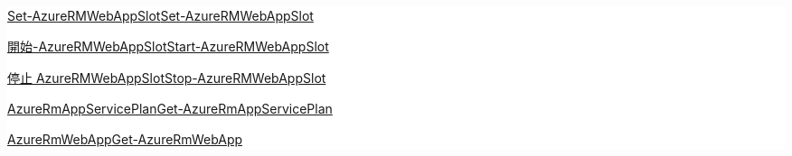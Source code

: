 [<span data-ttu-id="9931f-160">Set-AzureRMWebAppSlot</span><span class="sxs-lookup"><span data-stu-id="9931f-160">Set-AzureRMWebAppSlot</span></span>](./Set-AzureRMWebAppSlot.md)

[<span data-ttu-id="9931f-161">開始-AzureRMWebAppSlot</span><span class="sxs-lookup"><span data-stu-id="9931f-161">Start-AzureRMWebAppSlot</span></span>](./Start-AzureRMWebAppSlot.md)

[<span data-ttu-id="9931f-162">停止 AzureRMWebAppSlot</span><span class="sxs-lookup"><span data-stu-id="9931f-162">Stop-AzureRMWebAppSlot</span></span>](./Stop-AzureRMWebAppSlot.md)

[<span data-ttu-id="9931f-163">AzureRmAppServicePlan</span><span class="sxs-lookup"><span data-stu-id="9931f-163">Get-AzureRmAppServicePlan</span></span>](./Get-AzureRmAppServicePlan.md)

[<span data-ttu-id="9931f-164">AzureRmWebApp</span><span class="sxs-lookup"><span data-stu-id="9931f-164">Get-AzureRmWebApp</span></span>](./Get-AzureRmWebApp.md)

